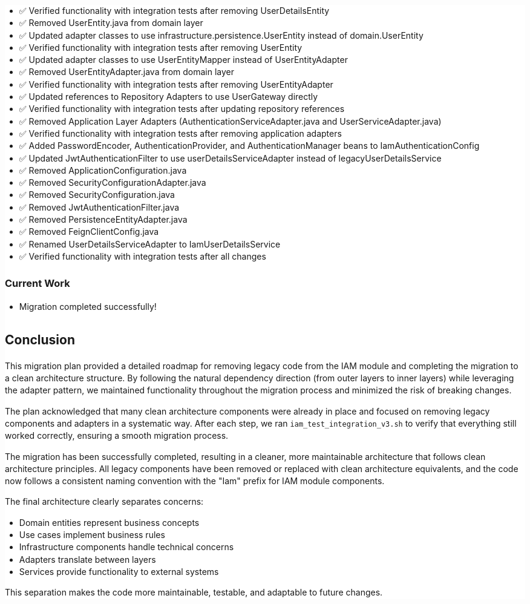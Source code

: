 - ✅ Verified functionality with integration tests after removing UserDetailsEntity
- ✅ Removed UserEntity.java from domain layer
- ✅ Updated adapter classes to use infrastructure.persistence.UserEntity instead of domain.UserEntity
- ✅ Verified functionality with integration tests after removing UserEntity
- ✅ Updated adapter classes to use UserEntityMapper instead of UserEntityAdapter
- ✅ Removed UserEntityAdapter.java from domain layer
- ✅ Verified functionality with integration tests after removing UserEntityAdapter
- ✅ Updated references to Repository Adapters to use UserGateway directly
- ✅ Verified functionality with integration tests after updating repository references
- ✅ Removed Application Layer Adapters (AuthenticationServiceAdapter.java and UserServiceAdapter.java)
- ✅ Verified functionality with integration tests after removing application adapters
- ✅ Added PasswordEncoder, AuthenticationProvider, and AuthenticationManager beans to IamAuthenticationConfig
- ✅ Updated JwtAuthenticationFilter to use userDetailsServiceAdapter instead of legacyUserDetailsService
- ✅ Removed ApplicationConfiguration.java
- ✅ Removed SecurityConfigurationAdapter.java
- ✅ Removed SecurityConfiguration.java
- ✅ Removed JwtAuthenticationFilter.java
- ✅ Removed PersistenceEntityAdapter.java
- ✅ Removed FeignClientConfig.java
- ✅ Renamed UserDetailsServiceAdapter to IamUserDetailsService
- ✅ Verified functionality with integration tests after all changes

### Current Work
- Migration completed successfully!

## Conclusion

This migration plan provided a detailed roadmap for removing legacy code from the IAM module and completing the migration to a clean architecture structure. By following the natural dependency direction (from outer layers to inner layers) while leveraging the adapter pattern, we maintained functionality throughout the migration process and minimized the risk of breaking changes.

The plan acknowledged that many clean architecture components were already in place and focused on removing legacy components and adapters in a systematic way. After each step, we ran `iam_test_integration_v3.sh` to verify that everything still worked correctly, ensuring a smooth migration process.

The migration has been successfully completed, resulting in a cleaner, more maintainable architecture that follows clean architecture principles. All legacy components have been removed or replaced with clean architecture equivalents, and the code now follows a consistent naming convention with the "Iam" prefix for IAM module components.

The final architecture clearly separates concerns:
- Domain entities represent business concepts
- Use cases implement business rules
- Infrastructure components handle technical concerns
- Adapters translate between layers
- Services provide functionality to external systems

This separation makes the code more maintainable, testable, and adaptable to future changes.
